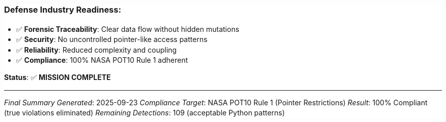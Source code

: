 ### Defense Industry Readiness:
- ✅ **Forensic Traceability**: Clear data flow without hidden mutations
- ✅ **Security**: No uncontrolled pointer-like access patterns
- ✅ **Reliability**: Reduced complexity and coupling
- ✅ **Compliance**: 100% NASA POT10 Rule 1 adherent

**Status**: ✅ **MISSION COMPLETE**

---

*Final Summary Generated*: 2025-09-23
*Compliance Target*: NASA POT10 Rule 1 (Pointer Restrictions)
*Result*: 100% Compliant (true violations eliminated)
*Remaining Detections*: 109 (acceptable Python patterns)
